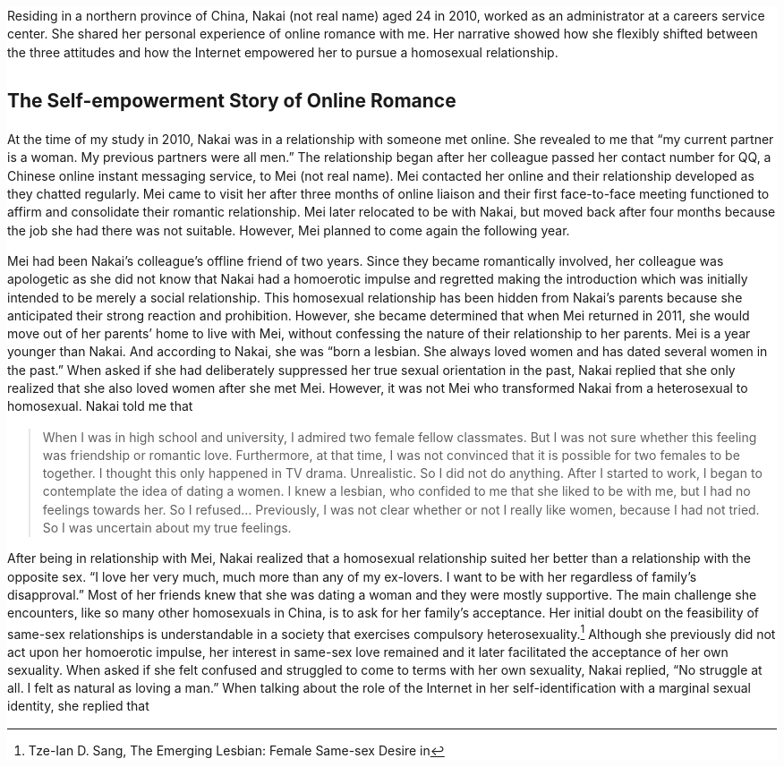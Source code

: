 Residing in a northern province of China, Nakai (not real name) aged 24
in 2010, worked as an administrator at a careers service center. She
shared her personal experience of online romance with me. Her narrative
showed how she flexibly shifted between the three attitudes and how the
Internet empowered her to pursue a homosexual relationship.

## The Self-empowerment Story of Online Romance

At the time of my study in 2010, Nakai was in a relationship with
someone met online. She revealed to me that “my current partner is a
woman. My previous partners were all men.” The relationship began after
her colleague passed her contact number for QQ, a Chinese online instant
messaging service, to Mei (not real name). Mei contacted her online and
their relationship developed as they chatted regularly. Mei came to
visit her after three months of online liaison and their first
face-to-face meeting functioned to affirm and consolidate their romantic
relationship. Mei later relocated to be with Nakai, but moved back after
four months because the job she had there was not suitable. However, Mei
planned to come again the following year.

Mei had been Nakai’s colleague’s offline friend of two years. Since they
became romantically involved, her colleague was apologetic as she did
not know that Nakai had a homoerotic impulse and regretted making the
introduction which was initially intended to be merely a social
relationship. This homosexual relationship has been hidden from Nakai’s
parents because she anticipated their strong reaction and prohibition.
However, she became determined that when Mei returned in 2011, she would
move out of her parents’ home to live with Mei, without confessing the
nature of their relationship to her parents. Mei is a year younger than
Nakai. And according to Nakai, she was “born a lesbian. She always loved
women and has dated several women in the past.” When asked if she had
deliberately suppressed her true sexual orientation in the past, Nakai
replied that she only realized that she also loved women after she met
Mei. However, it was not Mei who transformed Nakai from a heterosexual
to homosexual. Nakai told me that

> When I was in high school and university, I admired two female fellow
> classmates. But I was not sure whether this feeling was friendship or
> romantic love. Furthermore, at that time, I was not convinced that it
> is possible for two females to be together. I thought this only
> happened in TV drama. Unrealistic. So I did not do anything. After I
> started to work, I began to contemplate the idea of dating a women. I
> knew a lesbian, who confided to me that she liked to be with me, but I
> had no feelings towards her. So I refused… Previously, I was not clear
> whether or not I really like women, because I had not tried. So I was
> uncertain about my true feelings.

After being in relationship with Mei, Nakai realized that a homosexual
relationship suited her better than a relationship with the opposite
sex. “I love her very much, much more than any of my ex-lovers. I want
to be with her regardless of family’s disapproval.” Most of her friends
knew that she was dating a woman and they were mostly supportive. The
main challenge she encounters, like so many other homosexuals in China,
is to ask for her family’s acceptance. Her initial doubt on the
feasibility of same-sex relationships is understandable in a society
that exercises compulsory heterosexuality.[^15_Chin_40] Although she previously
did not act upon her homoerotic impulse, her interest in same-sex love
remained and it later facilitated the acceptance of her own sexuality.
When asked if she felt confused and struggled to come to terms with her
own sexuality, Nakai replied, “No struggle at all. I felt as natural as
loving a man.” When talking about the role of the Internet in her
self-identification with a marginal sexual identity, she replied that


[^15_Chin_1]: Boston Consulting Group (BCG), Online Retail Sales in China will
[^15_Chin_2]: Xinhua, *Xinlang Weibo Zhuce Yonghu Tupo Sanyi, Meiri Faboliang
[^15_Chin_3]: Twitter Blog, One Hundred Million Voices, 8 September 2011,
[^15_Chin_4]: IAC and JWT, China Leads the US in Digital Self-expression*,* 22
[^15_Chin_5]: James Farrer, Opening Up: Youth Sex Culture and Market Reform in
[^15_Chin_6]: *Love Apartment* allows members to play the game of online
[^15_Chin_7]: Bogusia Temple and Alys Young, ‘Qualitative Research and
[^15_Chin_8]: Maria Birbili, ‘Translating from One Language to Another’, Social
[^15_Chin_9]: Jianpeng Zeng, *Xuni Yu Xianshi: Dui ‘Wanglian’ Xianxiang de Lilun
[^15_Chin_10]: Xiaohong Wei, Caili Li, Min Lu, and Bing Peng, *Diaocha Cheng:
[^15_Chin_11]: Erich R. Merkle and Rhonda A. Richardson, ‘Digital Dating and
[^15_Chin_12]: Katelyn Y.A. McKenna, Amie S. Green and Marci E.J. Gleason,
[^15_Chin_13]: Andrea Baker, ‘What Makes an Online Relationship Successful?
[^15_Chin_14]: IAC and JWT, China Leads the US in Digital Self-expression*,* 22
[^15_Chin_15]: Aaron Ben-Ze’ev, Love Online: Emotions on the Internet,
[^15_Chin_16]: Eva Illouz, Cold Intimacies: The Making of Emotional Capitalism,
[^15_Chin_17]: Ibid, p.69.
[^15_Chin_18]: In the rest of the chapter, I will use italic to emphasize this
[^15_Chin_19]: Elaine Jeffreys and Gary Sigley, ‘Governmentality, Governance and
[^15_Chin_20]: Ibid, p.8.
[^15_Chin_21]: Yuezhi Zhao, ‘After Mobile Phones, What? Re-embedding the Social
[^15_Chin_22]: Yunxiang Yan, The Individualization of Chinese Society, Oxford;
[^15_Chin_23]: Ulrich Beck and Elisabeth Beck-Gernsheim, ‘Foreword: Varieties of
[^15_Chin_24]: Lynn Jamieson, Intimacy: Personal Relationships in Modern
[^15_Chin_25]: Anthony Giddens, Modernity and Self-identity: Self and Society in
[^15_Chin_26]: Johan Huizinga, Homo Lundens: A Study of the Play Element in
[^15_Chin_27]: Roger Caillois, Man, Play, and Games, trans. Meyer Barash,
[^15_Chin_28]: Monica T. Whitty, ‘Cyber-flirting: Playing at Love on the
[^15_Chin_29]: Monica T. Whitty and Adrian Carr, Cyberspace Romance: The
[^15_Chin_30]: Georg Simmel, ‘Sociability’, in Donald N. Levine (ed.) Georg
[^15_Chin_31]: Johan A. Lee, ‘A Typology of Styles of Loving’, Personality and
[^15_Chin_32]: Dennis D. Waskul and Phillip Vannini, p.243, ‘Ludic and
[^15_Chin_33]: Johan Huizinga, Homo Lundens: A Study of the Play Element in
[^15_Chin_34]: Thomas S. Henricks, Play Reconsidered: Sociological Perspectives
[^15_Chin_35]: James C. Scott, Domination and the Arts of Resistance: Hidden
[^15_Chin_36]: Roger Caillois, Man, Play, and Games, trans. Meyer Barash,
[^15_Chin_37]: Erving Goffman, Encounters: Two Studies in the Sociology of
[^15_Chin_38]: Eva Illouz, ‘The Lost Innocence of Love: Romance as a Postmodern
[^15_Chin_39]: Georg Simmel, ‘Sociability’, in Donald N. Levine (ed.) Georg
[^15_Chin_40]: Tze-Ian D. Sang, The Emerging Lesbian: Female Same-sex Desire in
[^15_Chin_41]: Jane Elliott, Using Narrative in Social Research: Qualitative and
[^15_Chin_42]: Pat Kane, The Play Ethic: A Manifesto for a Different Way of
[^15_Chin_43]: Eva Illouz, Cold Intimacies: The Making of Emotional Capitalism,
[^15_Chin_44]: Ann Swidler, Talk of Love: How Culture Matters, Chicago:
[^15_Chin_45]: Christine Hine, ‘Virtual Methods and the Sociology of